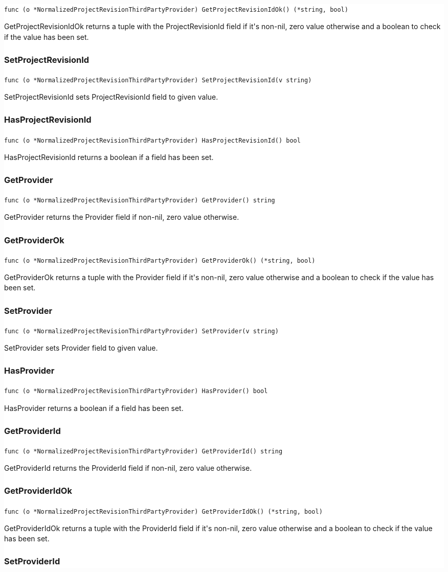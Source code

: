 `func (o *NormalizedProjectRevisionThirdPartyProvider) GetProjectRevisionIdOk() (*string, bool)`

GetProjectRevisionIdOk returns a tuple with the ProjectRevisionId field if it's non-nil, zero value otherwise
and a boolean to check if the value has been set.

### SetProjectRevisionId

`func (o *NormalizedProjectRevisionThirdPartyProvider) SetProjectRevisionId(v string)`

SetProjectRevisionId sets ProjectRevisionId field to given value.

### HasProjectRevisionId

`func (o *NormalizedProjectRevisionThirdPartyProvider) HasProjectRevisionId() bool`

HasProjectRevisionId returns a boolean if a field has been set.

### GetProvider

`func (o *NormalizedProjectRevisionThirdPartyProvider) GetProvider() string`

GetProvider returns the Provider field if non-nil, zero value otherwise.

### GetProviderOk

`func (o *NormalizedProjectRevisionThirdPartyProvider) GetProviderOk() (*string, bool)`

GetProviderOk returns a tuple with the Provider field if it's non-nil, zero value otherwise
and a boolean to check if the value has been set.

### SetProvider

`func (o *NormalizedProjectRevisionThirdPartyProvider) SetProvider(v string)`

SetProvider sets Provider field to given value.

### HasProvider

`func (o *NormalizedProjectRevisionThirdPartyProvider) HasProvider() bool`

HasProvider returns a boolean if a field has been set.

### GetProviderId

`func (o *NormalizedProjectRevisionThirdPartyProvider) GetProviderId() string`

GetProviderId returns the ProviderId field if non-nil, zero value otherwise.

### GetProviderIdOk

`func (o *NormalizedProjectRevisionThirdPartyProvider) GetProviderIdOk() (*string, bool)`

GetProviderIdOk returns a tuple with the ProviderId field if it's non-nil, zero value otherwise
and a boolean to check if the value has been set.

### SetProviderId
